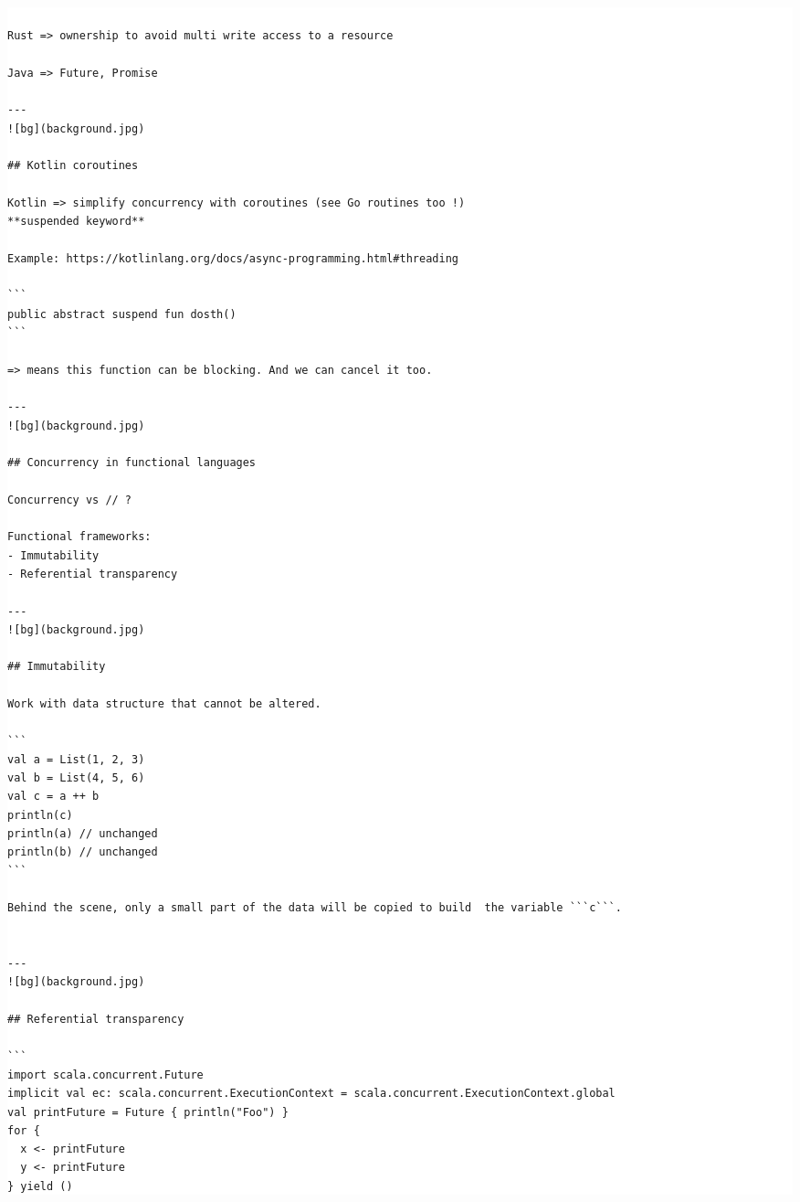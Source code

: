````

Rust => ownership to avoid multi write access to a resource

Java => Future, Promise

---
![bg](background.jpg)

## Kotlin coroutines

Kotlin => simplify concurrency with coroutines (see Go routines too !)
**suspended keyword**

Example: https://kotlinlang.org/docs/async-programming.html#threading

```
public abstract suspend fun dosth()
```

=> means this function can be blocking. And we can cancel it too.

---
![bg](background.jpg)

## Concurrency in functional languages

Concurrency vs // ?

Functional frameworks:
- Immutability 
- Referential transparency

---
![bg](background.jpg)

## Immutability 

Work with data structure that cannot be altered.

```
val a = List(1, 2, 3)
val b = List(4, 5, 6)
val c = a ++ b
println(c)
println(a) // unchanged
println(b) // unchanged
```

Behind the scene, only a small part of the data will be copied to build  the variable ```c```.


---
![bg](background.jpg)

## Referential transparency

```
import scala.concurrent.Future
implicit val ec: scala.concurrent.ExecutionContext = scala.concurrent.ExecutionContext.global
val printFuture = Future { println("Foo") }
for {
  x <- printFuture
  y <- printFuture
} yield ()
````